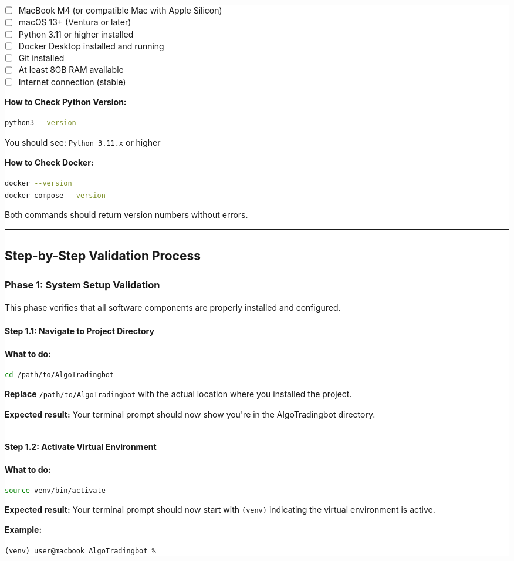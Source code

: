 - [ ] MacBook M4 (or compatible Mac with Apple Silicon)
- [ ] macOS 13+ (Ventura or later)
- [ ] Python 3.11 or higher installed
- [ ] Docker Desktop installed and running
- [ ] Git installed
- [ ] At least 8GB RAM available
- [ ] Internet connection (stable)

**How to Check Python Version:**
```bash
python3 --version
```
You should see: `Python 3.11.x` or higher

**How to Check Docker:**
```bash
docker --version
docker-compose --version
```
Both commands should return version numbers without errors.

---

## Step-by-Step Validation Process

### Phase 1: System Setup Validation

This phase verifies that all software components are properly installed and configured.

#### Step 1.1: Navigate to Project Directory

**What to do:**
```bash
cd /path/to/AlgoTradingbot
```

**Replace** `/path/to/AlgoTradingbot` with the actual location where you installed the project.

**Expected result:** Your terminal prompt should now show you're in the AlgoTradingbot directory.

---

#### Step 1.2: Activate Virtual Environment

**What to do:**
```bash
source venv/bin/activate
```

**Expected result:** Your terminal prompt should now start with `(venv)` indicating the virtual environment is active.

**Example:**
```
(venv) user@macbook AlgoTradingbot %
```
